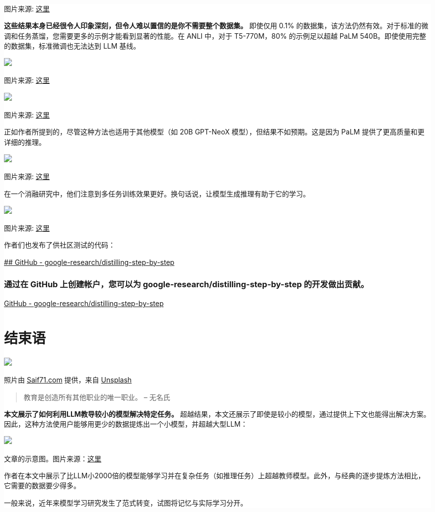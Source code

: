 图片来源: [这里](https://arxiv.org/abs/2305.02301)

**这些结果本身已经很令人印象深刻，但令人难以置信的是你不需要整个数据集。** 即使仅用 0.1% 的数据集，该方法仍然有效。对于标准的微调和任务蒸馏，您需要更多的示例才能看到显著的性能。在 ANLI 中，对于 T5-770M，80% 的示例足以超越 PaLM 540B。即使使用完整的数据集，标准微调也无法达到 LLM 基线。

![](../Images/160a8530e0ac01d2159ae2238c7b235b.png)

图片来源: [这里](https://arxiv.org/abs/2305.02301)

![](../Images/a51fd497ee7c1462d2a33983a1345dfc.png)

图片来源: [这里](https://arxiv.org/abs/2305.02301)

正如作者所提到的，尽管这种方法也适用于其他模型（如 20B GPT-NeoX 模型），但结果不如预期。这是因为 PaLM 提供了更高质量和更详细的推理。

![](../Images/e5999ff2b5c293d03d099e888ff1f58a.png)

图片来源: [这里](https://arxiv.org/abs/2305.02301)

在一个消融研究中，他们注意到多任务训练效果更好。换句话说，让模型生成推理有助于它的学习。

![](../Images/4c69bf30d74f4a09174cecd2ecdc626e.png)

图片来源: [这里](https://arxiv.org/abs/2305.02301)

作者们也发布了供社区测试的代码：

[## GitHub - google-research/distilling-step-by-step](https://github.com/google-research/distilling-step-by-step?source=post_page-----f131f9d463e1--------------------------------)

### 通过在 GitHub 上创建帐户，您可以为 google-research/distilling-step-by-step 的开发做出贡献。

[GitHub - google-research/distilling-step-by-step](https://github.com/google-research/distilling-step-by-step?source=post_page-----f131f9d463e1--------------------------------)

# 结束语

![](../Images/21e76ab1b41f50cfdf35f35c010f0b68.png)

照片由 [Saif71.com](https://unsplash.com/@saif71?utm_source=medium&utm_medium=referral) 提供，来自 [Unsplash](https://unsplash.com/?utm_source=medium&utm_medium=referral)

> 教育是创造所有其他职业的唯一职业。 – 无名氏

**本文展示了如何利用LLM教导较小的模型解决特定任务。** 超越结果，本文还展示了即使是较小的模型，通过提供上下文也能得出解决方案。因此，这种方法使用户能够用更少的数据提炼出一个小模型，并超越大型LLM：

![](../Images/6f31a123753708a494011954a7a8ef64.png)

文章的示意图。图片来源：[这里](https://arxiv.org/pdf/2305.02301.pdf)

作者在本文中展示了比LLM小2000倍的模型能够学习并在复杂任务（如推理任务）上超越教师模型。此外，与经典的逐步提炼方法相比，它需要的数据要少得多。

一般来说，近年来模型学习研究发生了范式转变，试图将记忆与实际学习分开。
